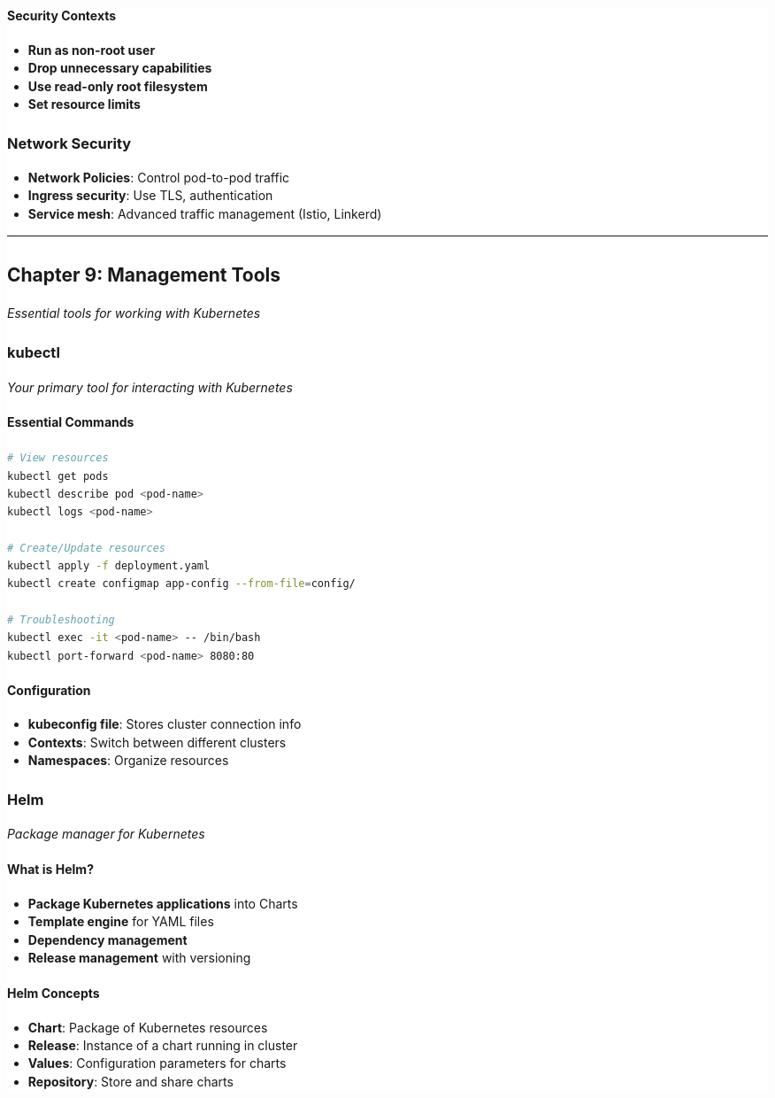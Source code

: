 #### Security Contexts
- **Run as non-root user**
- **Drop unnecessary capabilities**
- **Use read-only root filesystem**
- **Set resource limits**

### Network Security
- **Network Policies**: Control pod-to-pod traffic
- **Ingress security**: Use TLS, authentication
- **Service mesh**: Advanced traffic management (Istio, Linkerd)

---

## Chapter 9: Management Tools
*Essential tools for working with Kubernetes*

### kubectl
*Your primary tool for interacting with Kubernetes*

#### Essential Commands
```bash
# View resources
kubectl get pods
kubectl describe pod <pod-name>
kubectl logs <pod-name>

# Create/Update resources
kubectl apply -f deployment.yaml
kubectl create configmap app-config --from-file=config/

# Troubleshooting
kubectl exec -it <pod-name> -- /bin/bash
kubectl port-forward <pod-name> 8080:80
```

#### Configuration
- **kubeconfig file**: Stores cluster connection info
- **Contexts**: Switch between different clusters
- **Namespaces**: Organize resources

### Helm
*Package manager for Kubernetes*

#### What is Helm?
- **Package Kubernetes applications** into Charts
- **Template engine** for YAML files
- **Dependency management**
- **Release management** with versioning

#### Helm Concepts
- **Chart**: Package of Kubernetes resources
- **Release**: Instance of a chart running in cluster
- **Values**: Configuration parameters for charts
- **Repository**: Store and share charts
